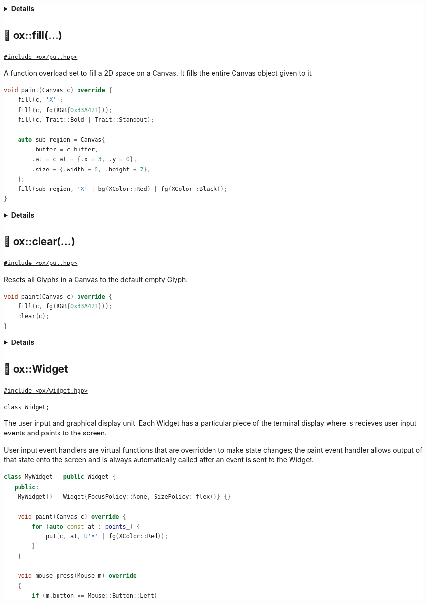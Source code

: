 <details><summary><strong>Details</strong></summary></details>

## 🔧 ox::fill(...)

[`#include <ox/put.hpp>`](../include/ox/put.hpp)

A function overload set to fill a 2D space on a Canvas. It fills the entire Canvas
object given to it.

```cpp
void paint(Canvas c) override {
    fill(c, 'X');
    fill(c, fg(RGB{0x33A421}));
    fill(c, Trait::Bold | Trait::Standout);

    auto sub_region = Canvas{
        .buffer = c.buffer,
        .at = c.at + {.x = 3, .y = 0}, 
        .size = {.width = 5, .height = 7},
    };
    fill(sub_region, 'X' | bg(XColor::Red) | fg(XColor::Black));
}
```

<details><summary><strong>Details</strong></summary></details>

## 🔧 ox::clear(...)

[`#include <ox/put.hpp>`](../include/ox/put.hpp)

Resets all Glyphs in a Canvas to the default empty Glyph.

```cpp
void paint(Canvas c) override {
    fill(c, fg(RGB{0x33A421}));
    clear(c);
}
```

<details><summary><strong>Details</strong></summary></details>

## 🧩 ox::Widget

[`#include <ox/widget.hpp>`](../include/ox/widget.hpp)

`class Widget;`

The user input and graphical display unit. Each Widget has a particular piece of the terminal display where is recieves user input events and paints to the screen.

User input event handlers are virtual functions that are overridden to make state
changes; the paint event handler allows output of that state onto the screen and is always automatically called after an event is sent to the Widget.

```cpp
class MyWidget : public Widget {
   public:
    MyWidget() : Widget{FocusPolicy::None, SizePolicy::flex()} {}

    void paint(Canvas c) override { 
        for (auto const at : points_) {
            put(c, at, U'•' | fg(XColor::Red));
        }
    }

    void mouse_press(Mouse m) override
    {
        if (m.button == Mouse::Button::Left)
```